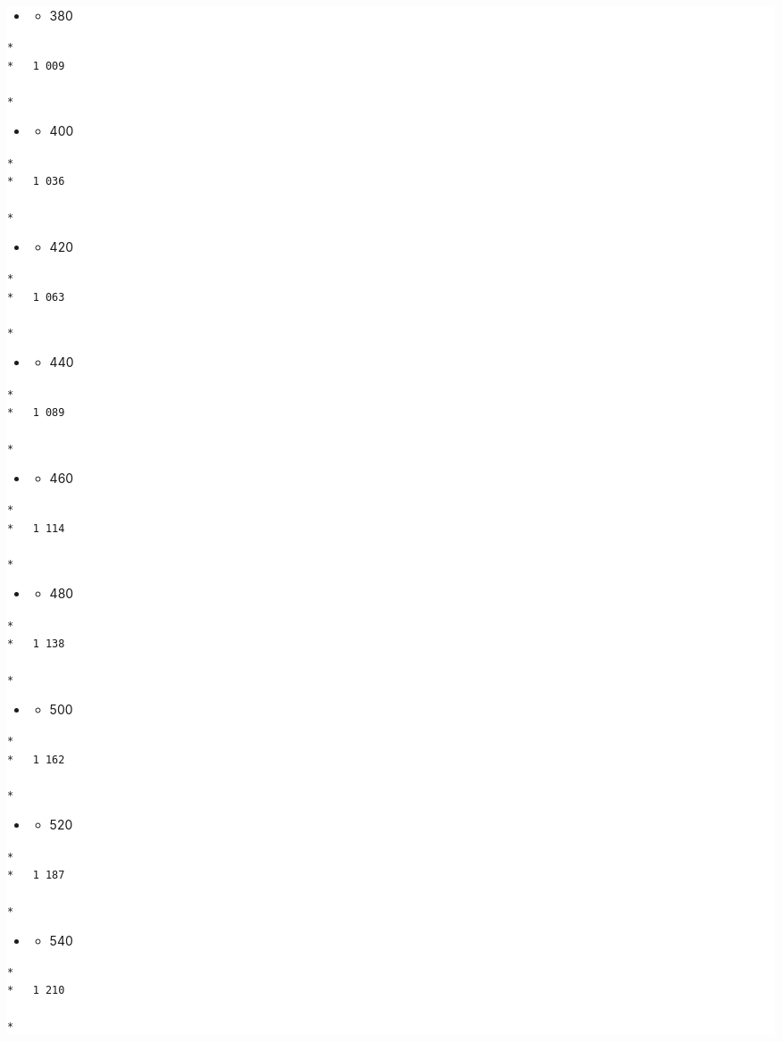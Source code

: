 *    *   380

    *
    *   1 009

    *

*    *   400

    *
    *   1 036

    *

*    *   420

    *
    *   1 063

    *

*    *   440

    *
    *   1 089

    *

*    *   460

    *
    *   1 114

    *

*    *   480

    *
    *   1 138

    *

*    *   500

    *
    *   1 162

    *

*    *   520

    *
    *   1 187

    *

*    *   540

    *
    *   1 210

    *
